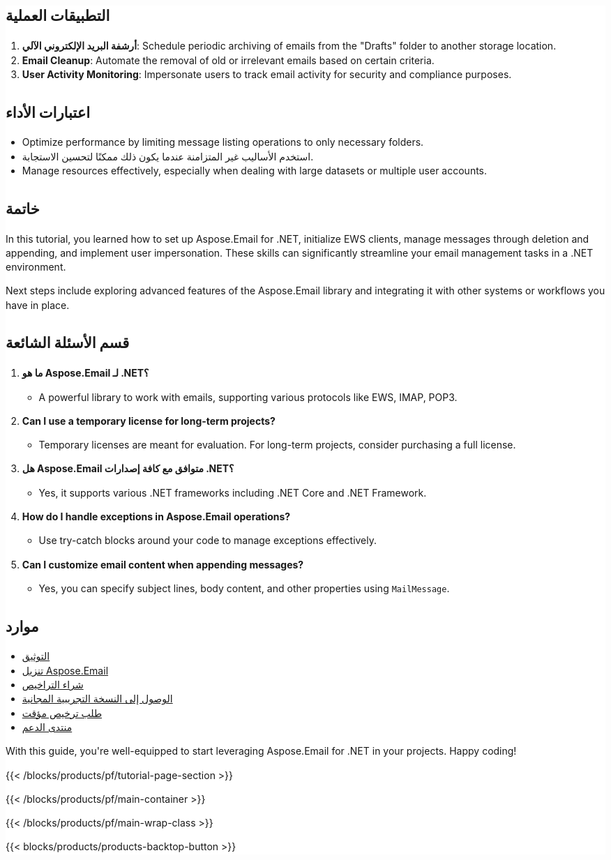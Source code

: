 ## التطبيقات العملية

1. **أرشفة البريد الإلكتروني الآلي**: Schedule periodic archiving of emails from the "Drafts" folder to another storage location.
2. **Email Cleanup**: Automate the removal of old or irrelevant emails based on certain criteria.
3. **User Activity Monitoring**: Impersonate users to track email activity for security and compliance purposes.

## اعتبارات الأداء

- Optimize performance by limiting message listing operations to only necessary folders.
- استخدم الأساليب غير المتزامنة عندما يكون ذلك ممكنًا لتحسين الاستجابة.
- Manage resources effectively, especially when dealing with large datasets or multiple user accounts.

## خاتمة

In this tutorial, you learned how to set up Aspose.Email for .NET, initialize EWS clients, manage messages through deletion and appending, and implement user impersonation. These skills can significantly streamline your email management tasks in a .NET environment.

Next steps include exploring advanced features of the Aspose.Email library and integrating it with other systems or workflows you have in place.

## قسم الأسئلة الشائعة

1. **ما هو Aspose.Email لـ .NET؟**
   - A powerful library to work with emails, supporting various protocols like EWS, IMAP, POP3.

2. **Can I use a temporary license for long-term projects?**
   - Temporary licenses are meant for evaluation. For long-term projects, consider purchasing a full license.

3. **هل Aspose.Email متوافق مع كافة إصدارات .NET؟**
   - Yes, it supports various .NET frameworks including .NET Core and .NET Framework.

4. **How do I handle exceptions in Aspose.Email operations?**
   - Use try-catch blocks around your code to manage exceptions effectively.

5. **Can I customize email content when appending messages?**
   - Yes, you can specify subject lines, body content, and other properties using `MailMessage`.

## موارد

- [التوثيق](https://reference.aspose.com/email/net/)
- [تنزيل Aspose.Email](https://releases.aspose.com/email/net/)
- [شراء التراخيص](https://purchase.aspose.com/buy)
- [الوصول إلى النسخة التجريبية المجانية](https://releases.aspose.com/email/net/)
- [طلب ترخيص مؤقت](https://purchase.aspose.com/temporary-license/)
- [منتدى الدعم](https://forum.aspose.com/c/email/10)

With this guide, you're well-equipped to start leveraging Aspose.Email for .NET in your projects. Happy coding!

{{< /blocks/products/pf/tutorial-page-section >}}

{{< /blocks/products/pf/main-container >}}

{{< /blocks/products/pf/main-wrap-class >}}

{{< blocks/products/products-backtop-button >}}